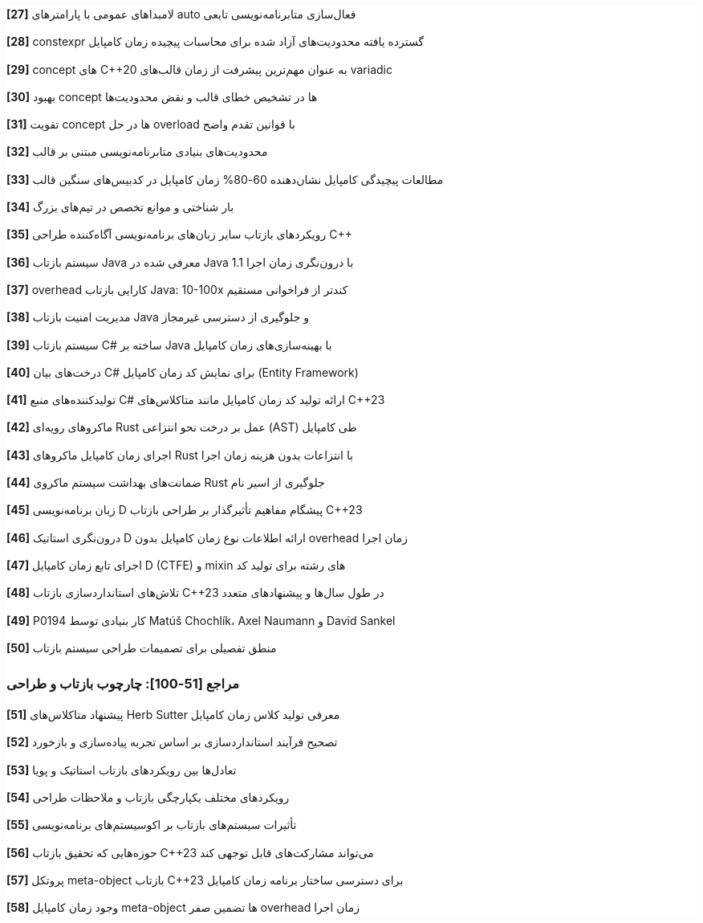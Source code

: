 **[27]** لامبداهای عمومی با پارامترهای auto فعال‌سازی متابرنامه‌نویسی تابعی

**[28]** constexpr گسترده یافته محدودیت‌های آزاد شده برای محاسبات پیچیده زمان کامپایل

**[29]** concept های C++20 به عنوان مهم‌ترین پیشرفت از زمان قالب‌های variadic

**[30]** بهبود concept ها در تشخیص خطای قالب و نقض محدودیت‌ها

**[31]** تقویت concept ها در حل overload با قوانین تقدم واضح

**[32]** محدودیت‌های بنیادی متابرنامه‌نویسی مبتنی بر قالب

**[33]** مطالعات پیچیدگی کامپایل نشان‌دهنده 60-80% زمان کامپایل در کدبیس‌های سنگین قالب

**[34]** بار شناختی و موانع تخصص در تیم‌های بزرگ

**[35]** رویکردهای بازتاب سایر زبان‌های برنامه‌نویسی آگاه‌کننده طراحی C++

**[36]** سیستم بازتاب Java معرفی شده در Java 1.1 با درون‌نگری زمان اجرا

**[37]** overhead کارایی بازتاب Java: 10-100x کندتر از فراخوانی مستقیم

**[38]** مدیریت امنیت بازتاب Java و جلوگیری از دسترسی غیرمجاز

**[39]** سیستم بازتاب C# ساخته بر Java با بهینه‌سازی‌های زمان کامپایل

**[40]** درخت‌های بیان C# برای نمایش کد زمان کامپایل (Entity Framework)

**[41]** تولیدکننده‌های منبع C# ارائه تولید کد زمان کامپایل مانند متاکلاس‌های C++23

**[42]** ماکروهای رویه‌ای Rust عمل بر درخت نحو انتزاعی (AST) طی کامپایل

**[43]** اجرای زمان کامپایل ماکروهای Rust با انتزاعات بدون هزینه زمان اجرا

**[44]** ضمانت‌های بهداشت سیستم ماکروی Rust جلوگیری از اسیر نام

**[45]** زبان برنامه‌نویسی D پیشگام مفاهیم تأثیرگذار بر طراحی بازتاب C++23

**[46]** درون‌نگری استاتیک D ارائه اطلاعات نوع زمان کامپایل بدون overhead زمان اجرا

**[47]** اجرای تابع زمان کامپایل D (CTFE) و mixin های رشته برای تولید کد

**[48]** تلاش‌های استانداردسازی بازتاب C++23 در طول سال‌ها و پیشنهادهای متعدد

**[49]** P0194 کار بنیادی توسط Matúš Chochlík، Axel Naumann و David Sankel

**[50]** منطق تفصیلی برای تصمیمات طراحی سیستم بازتاب

### مراجع [51-100]: چارچوب بازتاب و طراحی

**[51]** پیشنهاد متاکلاس‌های Herb Sutter معرفی تولید کلاس زمان کامپایل

**[52]** تصحیح فرآیند استانداردسازی بر اساس تجربه پیاده‌سازی و بازخورد

**[53]** تعادل‌ها بین رویکردهای بازتاب استاتیک و پویا

**[54]** رویکردهای مختلف یکپارچگی بازتاب و ملاحظات طراحی

**[55]** تأثیرات سیستم‌های بازتاب بر اکوسیستم‌های برنامه‌نویسی

**[56]** حوزه‌هایی که تحقیق بازتاب C++23 می‌تواند مشارکت‌های قابل توجهی کند

**[57]** پروتکل meta-object بازتاب C++23 برای دسترسی ساختار برنامه زمان کامپایل

**[58]** وجود زمان کامپایل meta-object ها تضمین صفر overhead زمان اجرا
